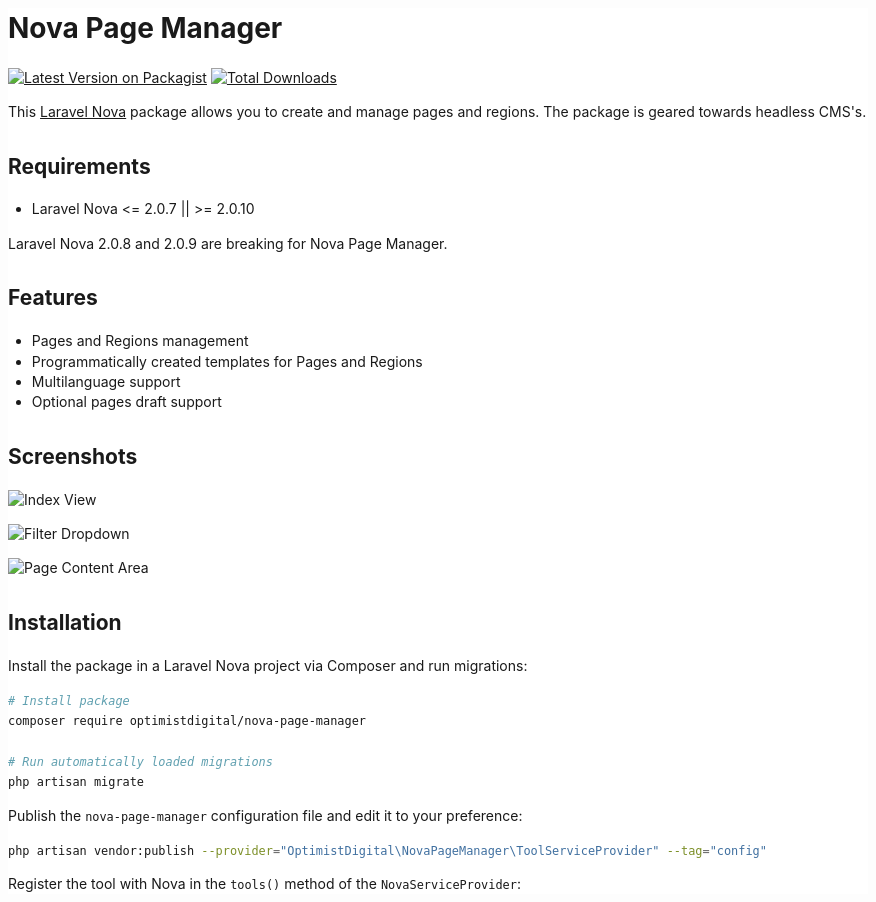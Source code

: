 # Nova Page Manager

[![Latest Version on Packagist](https://img.shields.io/packagist/v/optimistdigital/nova-page-manager.svg?style=flat-square)](https://packagist.org/packages/optimistdigital/nova-page-manager)
[![Total Downloads](https://img.shields.io/packagist/dt/optimistdigital/nova-page-manager.svg?style=flat-square)](https://packagist.org/packages/optimistdigital/nova-page-manager)

This [Laravel Nova](https://nova.laravel.com) package allows you to create and manage pages and regions. The package is geared towards headless CMS's.

## Requirements

- Laravel Nova <= 2.0.7 || >= 2.0.10

Laravel Nova 2.0.8 and 2.0.9 are breaking for Nova Page Manager.

## Features

- Pages and Regions management
- Programmatically created templates for Pages and Regions
- Multilanguage support
- Optional pages draft support

## Screenshots

![Index View](docs/index.png)

![Filter Dropdown](docs/filter.png)

![Page Content Area](docs/content.png)

## Installation

Install the package in a Laravel Nova project via Composer and run migrations:

```bash
# Install package
composer require optimistdigital/nova-page-manager

# Run automatically loaded migrations
php artisan migrate
```

Publish the `nova-page-manager` configuration file and edit it to your preference:

```bash
php artisan vendor:publish --provider="OptimistDigital\NovaPageManager\ToolServiceProvider" --tag="config"
```

Register the tool with Nova in the `tools()` method of the `NovaServiceProvider`:
